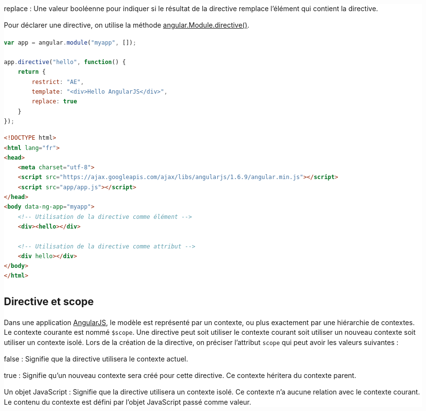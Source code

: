 replace
: Une valeur booléenne pour indiquer si le résultat de la directive remplace
  l’élément qui contient la directive.

Pour déclarer une directive, on utilise la méthode [angular.Module.directive()](https://docs.angularjs.org/api/ng/type/angular.Module#directive).

```javascript
var app = angular.module("myapp", []);

app.directive("hello", function() {
    return {
        restrict: "AE",
        template: "<div>Hello AngularJS</div>",
        replace: true
    }
});
```

```html
<!DOCTYPE html>
<html lang="fr">
<head>
    <meta charset="utf-8">
    <script src="https://ajax.googleapis.com/ajax/libs/angularjs/1.6.9/angular.min.js"></script>
    <script src="app/app.js"></script>
</head>
<body data-ng-app="myapp">
    <!-- Utilisation de la directive comme élément -->
    <div><hello></div>

    <!-- Utilisation de la directive comme attribut -->
    <div hello></div>
</body>
</html>
```

## Directive et scope

Dans une application [AngularJS](https://docs.angularjs.org/guide), le modèle est représenté par un contexte, ou plus
exactement par une hiérarchie de contextes. Le contexte courante est nommé
`$scope`. Une directive peut soit utiliser le contexte courant soit utiliser
un nouveau contexte soit utiliser un contexte isolé. Lors de la création de la
directive, on préciser l’attribut `scope` qui peut avoir les valeurs suivantes :

false
: Signifie que la directive utilisera le contexte actuel.

true
: Signifie qu’un nouveau contexte sera créé pour cette directive. Ce contexte
  héritera du contexte parent.

Un objet JavaScript
: Signifie que la directive utilisera un contexte isolé. Ce contexte n’a
  aucune relation avec le contexte courant. Le contenu du contexte est défini
  par l’objet JavaScript passé comme valeur.
